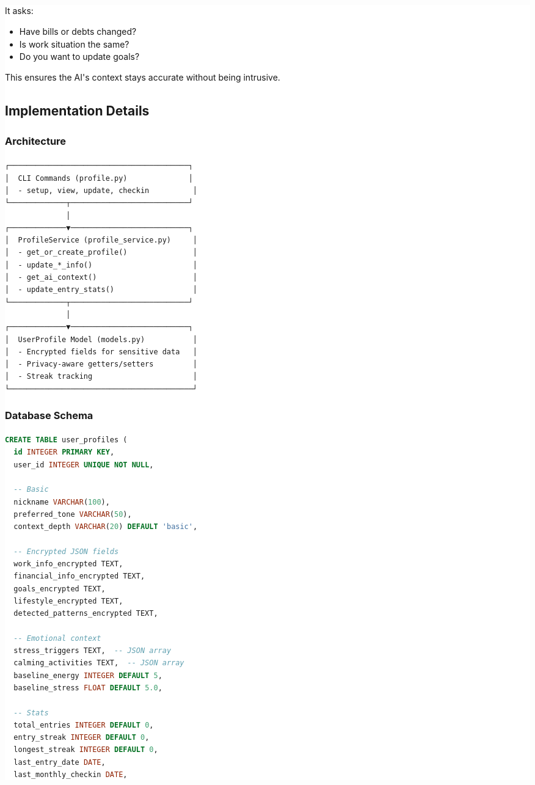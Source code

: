 It asks:
- Have bills or debts changed?
- Is work situation the same?
- Do you want to update goals?

This ensures the AI's context stays accurate without being intrusive.

## Implementation Details

### Architecture

```
┌─────────────────────────────────────────┐
│  CLI Commands (profile.py)              │
│  - setup, view, update, checkin          │
└─────────────┬───────────────────────────┘
              │
┌─────────────▼───────────────────────────┐
│  ProfileService (profile_service.py)     │
│  - get_or_create_profile()               │
│  - update_*_info()                       │
│  - get_ai_context()                      │
│  - update_entry_stats()                  │
└─────────────┬───────────────────────────┘
              │
┌─────────────▼───────────────────────────┐
│  UserProfile Model (models.py)           │
│  - Encrypted fields for sensitive data   │
│  - Privacy-aware getters/setters         │
│  - Streak tracking                       │
└──────────────────────────────────────────┘
```

### Database Schema

```sql
CREATE TABLE user_profiles (
  id INTEGER PRIMARY KEY,
  user_id INTEGER UNIQUE NOT NULL,
  
  -- Basic
  nickname VARCHAR(100),
  preferred_tone VARCHAR(50),
  context_depth VARCHAR(20) DEFAULT 'basic',
  
  -- Encrypted JSON fields
  work_info_encrypted TEXT,
  financial_info_encrypted TEXT,
  goals_encrypted TEXT,
  lifestyle_encrypted TEXT,
  detected_patterns_encrypted TEXT,
  
  -- Emotional context
  stress_triggers TEXT,  -- JSON array
  calming_activities TEXT,  -- JSON array
  baseline_energy INTEGER DEFAULT 5,
  baseline_stress FLOAT DEFAULT 5.0,
  
  -- Stats
  total_entries INTEGER DEFAULT 0,
  entry_streak INTEGER DEFAULT 0,
  longest_streak INTEGER DEFAULT 0,
  last_entry_date DATE,
  last_monthly_checkin DATE,
```